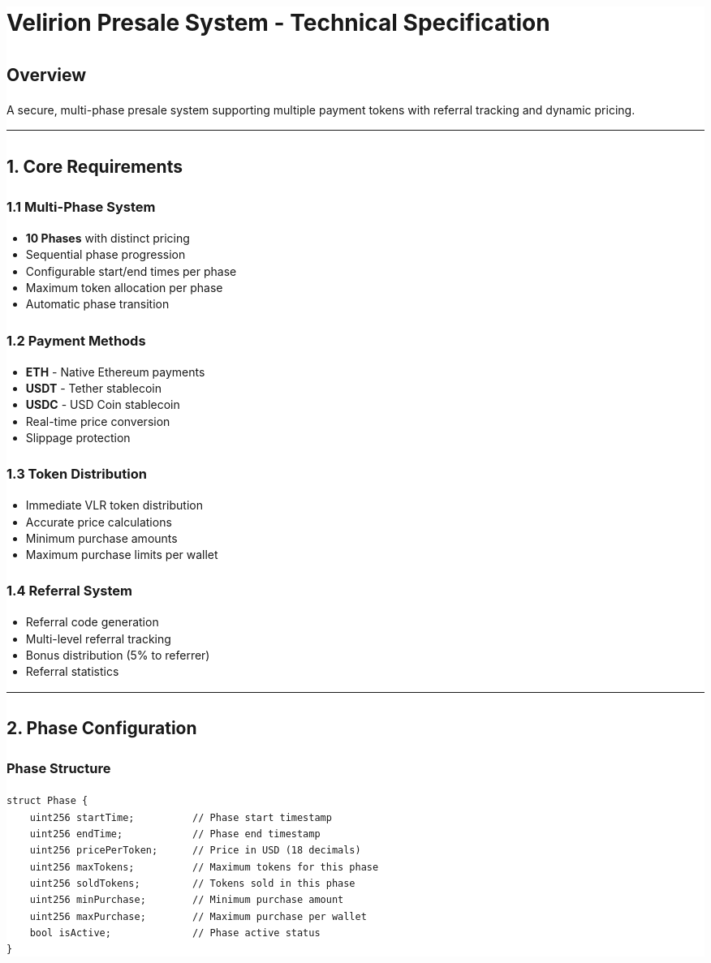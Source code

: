 # Velirion Presale System - Technical Specification

## Overview

A secure, multi-phase presale system supporting multiple payment tokens with referral tracking and dynamic pricing.

---

## 1. Core Requirements

### 1.1 Multi-Phase System

- **10 Phases** with distinct pricing
- Sequential phase progression
- Configurable start/end times per phase
- Maximum token allocation per phase
- Automatic phase transition

### 1.2 Payment Methods

- **ETH** - Native Ethereum payments
- **USDT** - Tether stablecoin
- **USDC** - USD Coin stablecoin
- Real-time price conversion
- Slippage protection

### 1.3 Token Distribution

- Immediate VLR token distribution
- Accurate price calculations
- Minimum purchase amounts
- Maximum purchase limits per wallet

### 1.4 Referral System

- Referral code generation
- Multi-level referral tracking
- Bonus distribution (5% to referrer)
- Referral statistics

---

## 2. Phase Configuration

### Phase Structure

```solidity
struct Phase {
    uint256 startTime;          // Phase start timestamp
    uint256 endTime;            // Phase end timestamp
    uint256 pricePerToken;      // Price in USD (18 decimals)
    uint256 maxTokens;          // Maximum tokens for this phase
    uint256 soldTokens;         // Tokens sold in this phase
    uint256 minPurchase;        // Minimum purchase amount
    uint256 maxPurchase;        // Maximum purchase per wallet
    bool isActive;              // Phase active status
}
```
